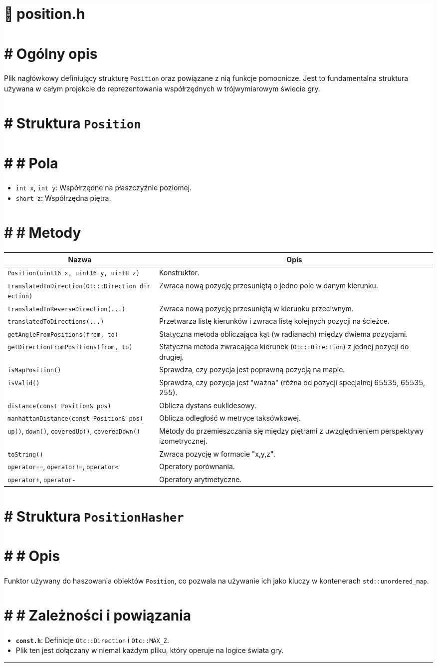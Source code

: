# 📄 position.h
# # Ogólny opis
Plik nagłówkowy definiujący strukturę `Position` oraz powiązane z nią funkcje pomocnicze. Jest to fundamentalna struktura używana w całym projekcie do reprezentowania współrzędnych w trójwymiarowym świecie gry.
# # Struktura `Position`
# # # Pola
- `int x`, `int y`: Współrzędne na płaszczyźnie poziomej.
- `short z`: Współrzędna piętra.
# # # Metody
| Nazwa | Opis |
| --- | --- |
| `Position(uint16 x, uint16 y, uint8 z)` | Konstruktor. |
| `translatedToDirection(Otc::Direction direction)` | Zwraca nową pozycję przesuniętą o jedno pole w danym kierunku. |
| `translatedToReverseDirection(...)` | Zwraca nową pozycję przesuniętą w kierunku przeciwnym. |
| `translatedToDirections(...)` | Przetwarza listę kierunków i zwraca listę kolejnych pozycji na ścieżce. |
| `getAngleFromPositions(from, to)` | Statyczna metoda obliczająca kąt (w radianach) między dwiema pozycjami. |
| `getDirectionFromPositions(from, to)` | Statyczna metoda zwracająca kierunek (`Otc::Direction`) z jednej pozycji do drugiej. |
| `isMapPosition()` | Sprawdza, czy pozycja jest poprawną pozycją na mapie. |
| `isValid()` | Sprawdza, czy pozycja jest "ważna" (różna od pozycji specjalnej 65535, 65535, 255). |
| `distance(const Position& pos)` | Oblicza dystans euklidesowy. |
| `manhattanDistance(const Position& pos)` | Oblicza odległość w metryce taksówkowej. |
| `up()`, `down()`, `coveredUp()`, `coveredDown()` | Metody do przemieszczania się między piętrami z uwzględnieniem perspektywy izometrycznej. |
| `toString()` | Zwraca pozycję w formacie "x,y,z". |
| `operator==`, `operator!=`, `operator<` | Operatory porównania. |
| `operator+`, `operator-` | Operatory arytmetyczne. |
# # Struktura `PositionHasher`
# # # Opis
Funktor używany do haszowania obiektów `Position`, co pozwala na używanie ich jako kluczy w kontenerach `std::unordered_map`.
# # # Zależności i powiązania
- **`const.h`**: Definicje `Otc::Direction` i `Otc::MAX_Z`.
- Plik ten jest dołączany w niemal każdym pliku, który operuje na logice świata gry.

---